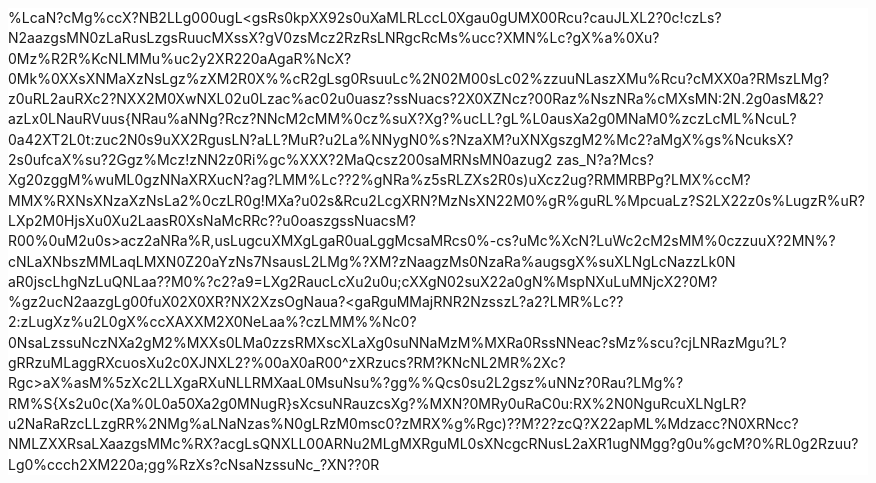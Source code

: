 %LcaN?cMg%ccX?NB2LLg000ugL<gsRs0kpXX92s0uXaMLRLccL0Xgau0gUMX00Rcu?cauJLXL2?0c!czLs?N2aazgsMN0zLaRusLzgsRuucMXssX?gV0zsMcz2RzRsLNRgcRcMs%ucc?XMN%Lc?gX%a%0Xu?0Mz%R2R%KcNLMMu%uc2y2XR220aAgaR%NcX?0Mk%0XXsXNMaXzNsLgz%zXM2R0X%%cR2gLsg0RsuuLc%2N02M00sLc02%zzuuNLaszXMu%Rcu?cMXX0a?RMszLMg?z0uRL2auRXc2?NXX2M0XwNXL02u0Lzac%ac02u0uasz?ssNuacs?2X0XZNcz?00Raz%NszNRa%cMXsMN:2N.2g0asM&2?azLx0LNauRVuus{NRau%aNNg?Rcz?NNcM2cMM%0cz%suX?Xg?%ucLL?gL%L0ausXa2g0MNaM0%zczLcML%NcuL?0a42XT2L0t:zuc2N0s9uXX2RgusLN?aLL?MuR?u2La%NNygN0%s?NzaXM?uXNXgszgM2%Mc2?aMgX%gs%NcuksX?2s0ufcaX%su?2Ggz%Mcz!zNN2z0Ri%gc%XXX?2MaQcsz200saMRNsMN0azug2 zas_N?a?Mcs?Xg20zggM%wuML0gzNNaXRXucN?ag?LMM%Lc??2%gNRa%z5sRLZXs2R0s)uXcz2ug?RMMRBPg?LMX%ccM?MMX%RXNsXNzaXzNsLa2%0czLR0g!MXa?u02s&Rcu2LcgXRN?MzNsXN22M0%gR%guRL%MpcuaLz?S2LX22z0s%LugzR%uR?LXp2M0HjsXu0Xu2LaasR0XsNaMcRRc??u0oaszgssNuacsM?R00%0uM2u0s>acz2aNRa%R,usLugcuXMXgLgaR0uaLggMcsaMRcs0%-cs?uMc%XcN?LuWc2cM2sMM%0czzuuX?2MN%?cNLaXNbszMMLaqLMXN0Z20aYzNs7NsausL2LMg%?XM?zNaagzMs0NzaRa%augsgX%suXLNgLcNazzLk0N aR0jscLhgNzLuQNLaa??M0%?c2?a9=LXg2RaucLcXu2u0u;cXXgN02suX22a0gN%MspNXuLuMNjcX2?0M?%gz2ucN2aazgLg00fuX02X0XR?NX2XzsOgNaua?<gaRguMMajRNR2NzsszL?a2?LMR%Lc??2:zLugXz%u2L0gX%ccXAXXM2X0NeLaa%?czLMM%%Nc0?0NsaLzssuNczNXa2gM2%MXXs0LMa0zzsRMXscXLaXg0suNNaMzM%MXRa0RssNNeac?sMz%scu?cjLNRazMgu?L?gRRzuMLaggRXcuosXu2c0XJNXL2?%00aX0aR00^zXRzucs?RM?KNcNL2MR%2Xc?Rgc>aX%asM%5zXc2LLXgaRXuNLLRMXaaL0MsuNsu%?gg%%Qcs0su2L2gsz%uNNz?0Rau?LMg%?RM%S{Xs2u0c(Xa%0L0a50Xa2g0MNugR}sXcsuNRauzcsXg?%MXN?0MRy0uRaC0u:RX%2N0NguRcuXLNgLR?u2NaRaRzcLLzgRR%2NMg%aLNaNzas%N0gLRzM0msc0?zMRX%g%Rgc)??M?2?zcQ?X22apML%Mdzacc?N0XRNcc?NMLZXXRsaLXaazgsMMc%RX?acgLsQNXLL00ARNu2MLgMXRguML0sXNcgcRNusL2aXR1ugNMgg?g0u%gcM?0%RL0g2Rzuu?Lg0%ccch2XM220a;gg%RzXs?cNsaNzssuNc_?XN??0R